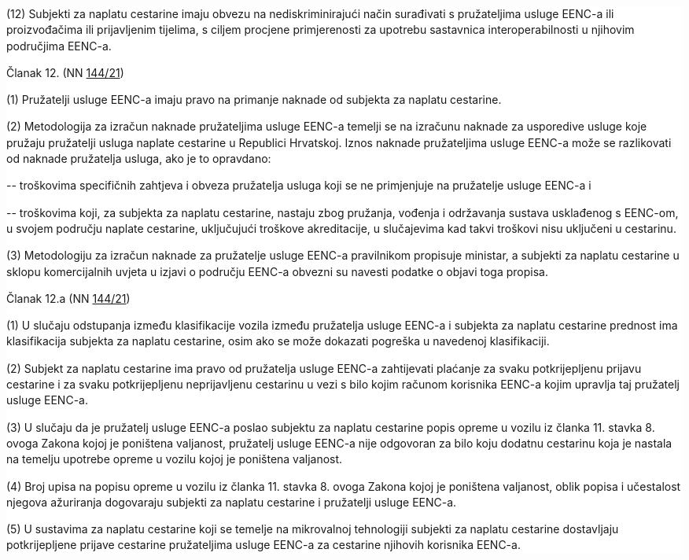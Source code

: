 \(12\) Subjekti za naplatu cestarine imaju obvezu na nediskriminirajući
način surađivati s pružateljima usluge EENC-a ili proizvođačima ili
prijavljenim tijelima, s ciljem procjene primjerenosti za upotrebu
sastavnica interoperabilnosti u njihovim područjima EENC-a.

Članak 12. (NN [144/21](https://www.zakon.hr/cms.htm?id=50851))

\(1\) Pružatelji usluge EENC-a imaju pravo na primanje naknade od
subjekta za naplatu cestarine.

\(2\) Metodologija za izračun naknade pružateljima usluge EENC-a temelji
se na izračunu naknade za usporedive usluge koje pružaju pružatelji
usluga naplate cestarine u Republici Hrvatskoj. Iznos naknade
pružateljima usluge EENC-a može se razlikovati od naknade pružatelja
usluga, ako je to opravdano:

-- troškovima specifičnih zahtjeva i obveza pružatelja usluga koji se ne
primjenjuje na pružatelje usluge EENC-a i

-- troškovima koji, za subjekta za naplatu cestarine, nastaju zbog
pružanja, vođenja i održavanja sustava usklađenog s EENC-om, u svojem
području naplate cestarine, uključujući troškove akreditacije, u
slučajevima kad takvi troškovi nisu uključeni u cestarinu.

\(3\) Metodologiju za izračun naknade za pružatelje usluge EENC-a
pravilnikom propisuje ministar, a subjekti za naplatu cestarine u sklopu
komercijalnih uvjeta u izjavi o području EENC-a obvezni su navesti
podatke o objavi toga propisa.

Članak 12.a (NN [144/21](https://www.zakon.hr/cms.htm?id=50851))

\(1\) U slučaju odstupanja između klasifikacije vozila između pružatelja
usluge EENC-a i subjekta za naplatu cestarine prednost ima klasifikacija
subjekta za naplatu cestarine, osim ako se može dokazati pogreška u
navedenoj klasifikaciji.

\(2\) Subjekt za naplatu cestarine ima pravo od pružatelja usluge EENC-a
zahtijevati plaćanje za svaku potkrijepljenu prijavu cestarine i za
svaku potkrijepljenu neprijavljenu cestarinu u vezi s bilo kojim računom
korisnika EENC-a kojim upravlja taj pružatelj usluge EENC-a.

\(3\) U slučaju da je pružatelj usluge EENC-a poslao subjektu za naplatu
cestarine popis opreme u vozilu iz članka 11. stavka 8. ovoga Zakona
kojoj je poništena valjanost, pružatelj usluge EENC-a nije odgovoran za
bilo koju dodatnu cestarinu koja je nastala na temelju upotrebe opreme u
vozilu kojoj je poništena valjanost.

\(4\) Broj upisa na popisu opreme u vozilu iz članka 11. stavka 8. ovoga
Zakona kojoj je poništena valjanost, oblik popisa i učestalost njegova
ažuriranja dogovaraju subjekti za naplatu cestarine i pružatelji usluge
EENC-a.

\(5\) U sustavima za naplatu cestarine koji se temelje na mikrovalnoj
tehnologiji subjekti za naplatu cestarine dostavljaju potkrijepljene
prijave cestarine pružateljima usluge EENC-a za cestarine njihovih
korisnika EENC-a.
